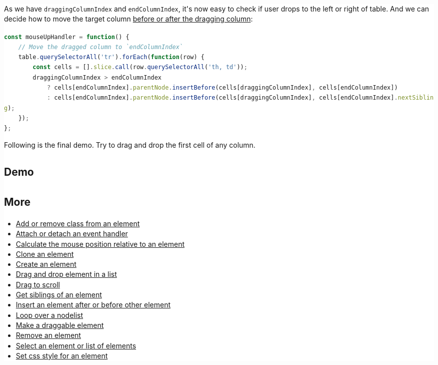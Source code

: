 As we have `draggingColumnIndex` and `endColumnIndex`, it's now easy to check if user drops to the left or right of table.
And we can decide how to move the target column [before or after the dragging column](/insert-an-element-after-or-before-other-element):

```js
const mouseUpHandler = function() {
    // Move the dragged column to `endColumnIndex`
    table.querySelectorAll('tr').forEach(function(row) {
        const cells = [].slice.call(row.querySelectorAll('th, td'));
        draggingColumnIndex > endColumnIndex
            ? cells[endColumnIndex].parentNode.insertBefore(cells[draggingColumnIndex], cells[endColumnIndex])
            : cells[endColumnIndex].parentNode.insertBefore(cells[draggingColumnIndex], cells[endColumnIndex].nextSibling);
    });
};
```

Following is the final demo. Try to drag and drop the first cell of any column.

## Demo

<iframe src='/demo/drag-and-drop-table-column/index.html'></iframe>

## More

* [Add or remove class from an element](/add-or-remove-class-from-an-element)
* [Attach or detach an event handler](/attach-or-detach-an-event-handler)
* [Calculate the mouse position relative to an element](/calculate-the-mouse-position-relative-to-an-element)
* [Clone an element](/clone-an-element)
* [Create an element](/create-an-element)
* [Drag and drop element in a list](/drag-and-drop-element-in-a-list)
* [Drag to scroll](/drag-to-scroll)
* [Get siblings of an element](/get-siblings-of-an-element)
* [Insert an element after or before other element](/insert-an-element-after-or-before-other-element)
* [Loop over a nodelist](/loop-over-a-nodelist)
* [Make a draggable element](/make-a-draggable-element)
* [Remove an element](/remove-an-element)
* [Select an element or list of elements](/select-an-element-or-list-of-elements)
* [Set css style for an element](/set-css-style-for-an-element)